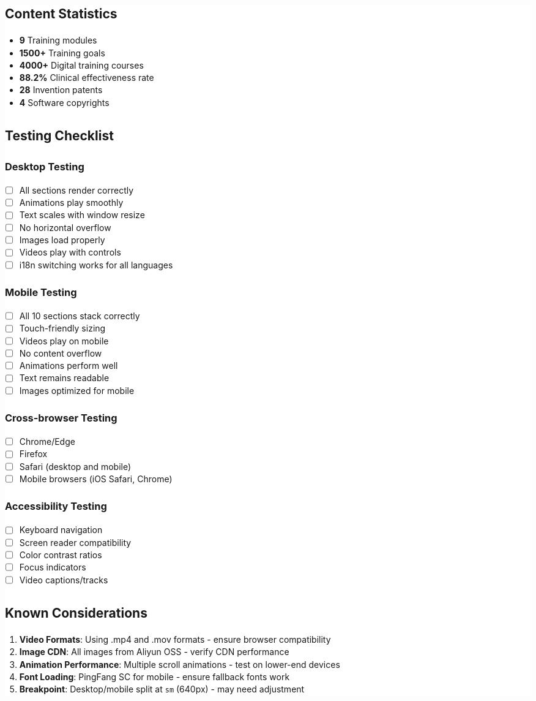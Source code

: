 ## Content Statistics

- **9** Training modules
- **1500+** Training goals
- **4000+** Digital training courses  
- **88.2%** Clinical effectiveness rate
- **28** Invention patents
- **4** Software copyrights

## Testing Checklist

### Desktop Testing
- [ ] All sections render correctly
- [ ] Animations play smoothly
- [ ] Text scales with window resize
- [ ] No horizontal overflow
- [ ] Images load properly
- [ ] Videos play with controls
- [ ] i18n switching works for all languages

### Mobile Testing
- [ ] All 10 sections stack correctly
- [ ] Touch-friendly sizing
- [ ] Videos play on mobile
- [ ] No content overflow
- [ ] Animations perform well
- [ ] Text remains readable
- [ ] Images optimized for mobile

### Cross-browser Testing
- [ ] Chrome/Edge
- [ ] Firefox
- [ ] Safari (desktop and mobile)
- [ ] Mobile browsers (iOS Safari, Chrome)

### Accessibility Testing
- [ ] Keyboard navigation
- [ ] Screen reader compatibility
- [ ] Color contrast ratios
- [ ] Focus indicators
- [ ] Video captions/tracks

## Known Considerations

1. **Video Formats**: Using .mp4 and .mov formats - ensure browser compatibility
2. **Image CDN**: All images from Aliyun OSS - verify CDN performance
3. **Animation Performance**: Multiple scroll animations - test on lower-end devices
4. **Font Loading**: PingFang SC for mobile - ensure fallback fonts work
5. **Breakpoint**: Desktop/mobile split at `sm` (640px) - may need adjustment
